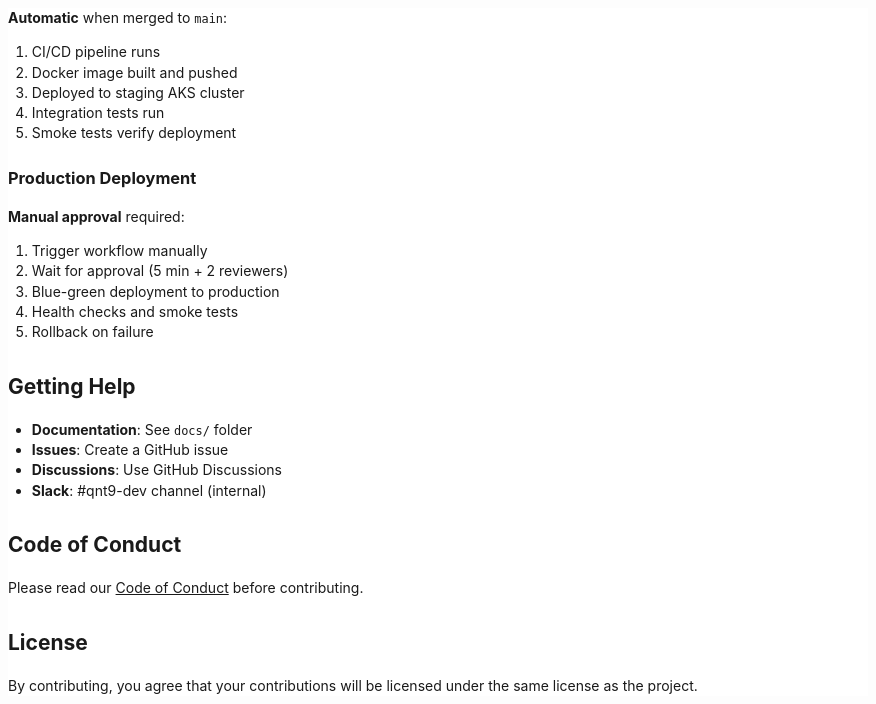 **Automatic** when merged to `main`:

1. CI/CD pipeline runs
2. Docker image built and pushed
3. Deployed to staging AKS cluster
4. Integration tests run
5. Smoke tests verify deployment

### Production Deployment

**Manual approval** required:

1. Trigger workflow manually
2. Wait for approval (5 min + 2 reviewers)
3. Blue-green deployment to production
4. Health checks and smoke tests
5. Rollback on failure

## Getting Help

- **Documentation**: See `docs/` folder
- **Issues**: Create a GitHub issue
- **Discussions**: Use GitHub Discussions
- **Slack**: #qnt9-dev channel (internal)

## Code of Conduct

Please read our [Code of Conduct](CODE_OF_CONDUCT.md) before contributing.

## License

By contributing, you agree that your contributions will be licensed under the same license as the project.
